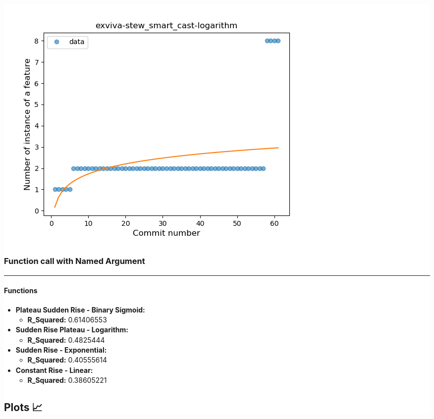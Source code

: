 ![exviva-stew T6](../plots/exviva-stew_smart_cast_T6.png)
### <a name="func_call_with_named_arg">Function call with Named Argument</a>
----
#### Functions
* **Plateau Sudden Rise - Binary Sigmoid:** ![equation](http://latex.codecogs.com/svg.latex?%5Cfrac%7B1.966077%7D%7B1%20&plus;%20%5Cepsilon%5E%28-27.040958%28x%20-6.902911%29%29%7D%20&plus;%200.166667)
    * **R_Squared:** 0.61406553
* **Sudden Rise Plateau - Logarithm:** ![equation](http://latex.codecogs.com/svg.latex?1.006758%5Clog_%7B11.835475%7D%28x%29%20&plus;%200.479013)
    * **R_Squared:** 0.4825444
* **Sudden Rise - Exponential:** ![equation](http://latex.codecogs.com/svg.latex?112.498582x%5E%7B1.047265%7D%20&plus;%201.773269)
    * **R_Squared:** 0.40555614
* **Constant Rise - Linear:** ![equation](http://latex.codecogs.com/svg.latex?0.009806x%20&plus;%201.440056)
    * **R_Squared:** 0.38605221

**Plots** :chart_with_upwards_trend:
-----
